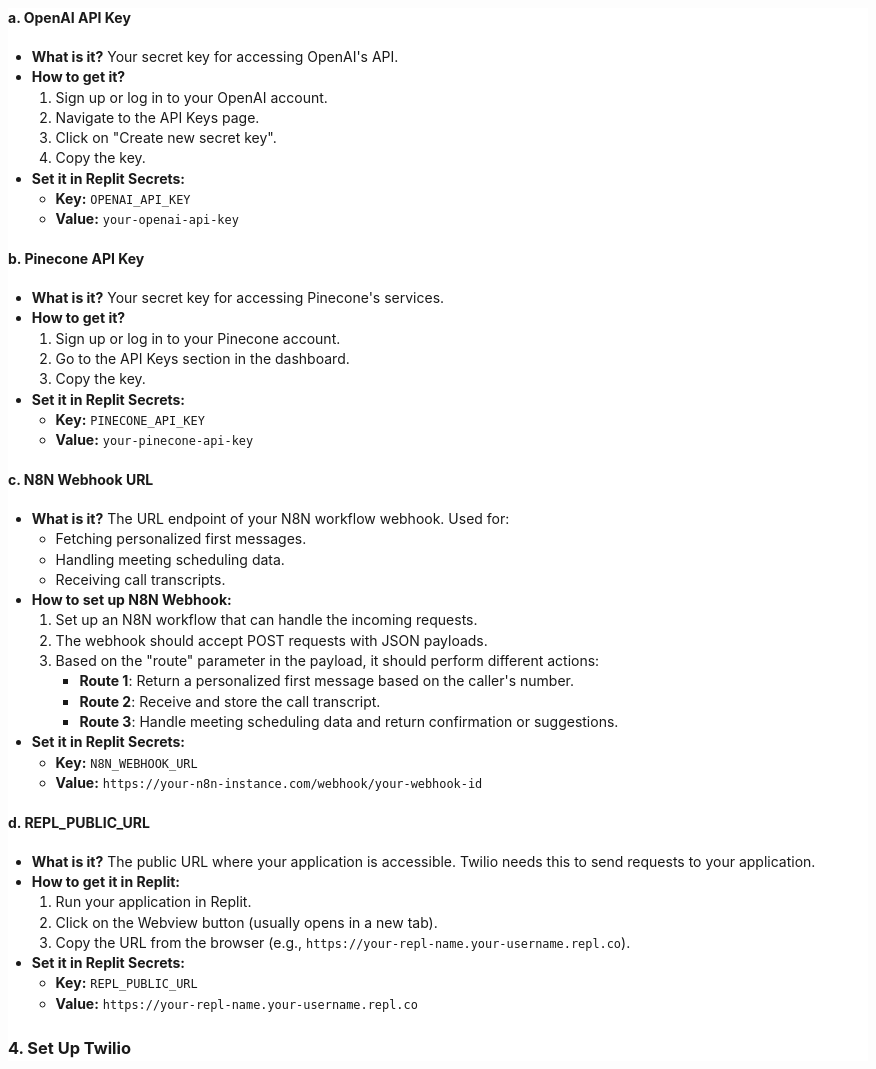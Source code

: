#### a. OpenAI API Key
- **What is it?** Your secret key for accessing OpenAI's API.
- **How to get it?**
  1. Sign up or log in to your OpenAI account.
  2. Navigate to the API Keys page.
  3. Click on "Create new secret key".
  4. Copy the key.
- **Set it in Replit Secrets:**
  - **Key:** `OPENAI_API_KEY`
  - **Value:** `your-openai-api-key`

#### b. Pinecone API Key
- **What is it?** Your secret key for accessing Pinecone's services.
- **How to get it?**
  1. Sign up or log in to your Pinecone account.
  2. Go to the API Keys section in the dashboard.
  3. Copy the key.
- **Set it in Replit Secrets:**
  - **Key:** `PINECONE_API_KEY`
  - **Value:** `your-pinecone-api-key`

#### c. N8N Webhook URL
- **What is it?** The URL endpoint of your N8N workflow webhook. Used for:
  - Fetching personalized first messages.
  - Handling meeting scheduling data.
  - Receiving call transcripts.
- **How to set up N8N Webhook:**
  1. Set up an N8N workflow that can handle the incoming requests.
  2. The webhook should accept POST requests with JSON payloads.
  3. Based on the "route" parameter in the payload, it should perform different actions:
     - **Route 1**: Return a personalized first message based on the caller's number.
     - **Route 2**: Receive and store the call transcript.
     - **Route 3**: Handle meeting scheduling data and return confirmation or suggestions.
- **Set it in Replit Secrets:**
  - **Key:** `N8N_WEBHOOK_URL`
  - **Value:** `https://your-n8n-instance.com/webhook/your-webhook-id`


#### d. REPL_PUBLIC_URL
- **What is it?** The public URL where your application is accessible. Twilio needs this to send requests to your application.
- **How to get it in Replit:**
  1. Run your application in Replit.
  2. Click on the Webview button (usually opens in a new tab).
  3. Copy the URL from the browser (e.g., `https://your-repl-name.your-username.repl.co`).
- **Set it in Replit Secrets:**
  - **Key:** `REPL_PUBLIC_URL`
  - **Value:** `https://your-repl-name.your-username.repl.co`

### 4. Set Up Twilio

